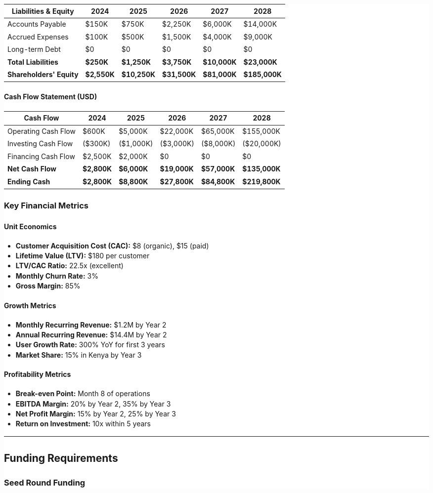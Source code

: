 | Liabilities & Equity | 2024 | 2025 | 2026 | 2027 | 2028 |
|---------------------|------|------|------|------|------|
| Accounts Payable | $150K | $750K | $2,250K | $6,000K | $14,000K |
| Accrued Expenses | $100K | $500K | $1,500K | $4,000K | $9,000K |
| Long-term Debt | $0 | $0 | $0 | $0 | $0 |
| **Total Liabilities** | **$250K** | **$1,250K** | **$3,750K** | **$10,000K** | **$23,000K** |
| **Shareholders' Equity** | **$2,550K** | **$10,250K** | **$31,500K** | **$81,000K** | **$185,000K** |

#### Cash Flow Statement (USD)

| Cash Flow | 2024 | 2025 | 2026 | 2027 | 2028 |
|-----------|------|------|------|------|------|
| Operating Cash Flow | $600K | $5,000K | $22,000K | $65,000K | $155,000K |
| Investing Cash Flow | ($300K) | ($1,000K) | ($3,000K) | ($8,000K) | ($20,000K) |
| Financing Cash Flow | $2,500K | $2,000K | $0 | $0 | $0 |
| **Net Cash Flow** | **$2,800K** | **$6,000K** | **$19,000K** | **$57,000K** | **$135,000K** |
| **Ending Cash** | **$2,800K** | **$8,800K** | **$27,800K** | **$84,800K** | **$219,800K** |

### Key Financial Metrics

#### Unit Economics
- **Customer Acquisition Cost (CAC):** $8 (organic), $15 (paid)
- **Lifetime Value (LTV):** $180 per customer
- **LTV/CAC Ratio:** 22.5x (excellent)
- **Monthly Churn Rate:** 3%
- **Gross Margin:** 85%

#### Growth Metrics
- **Monthly Recurring Revenue:** $1.2M by Year 2
- **Annual Recurring Revenue:** $14.4M by Year 2
- **User Growth Rate:** 300% YoY for first 3 years
- **Market Share:** 15% in Kenya by Year 3

#### Profitability Metrics
- **Break-even Point:** Month 8 of operations
- **EBITDA Margin:** 20% by Year 2, 35% by Year 3
- **Net Profit Margin:** 15% by Year 2, 25% by Year 3
- **Return on Investment:** 10x within 5 years

---

## Funding Requirements

### Seed Round Funding

